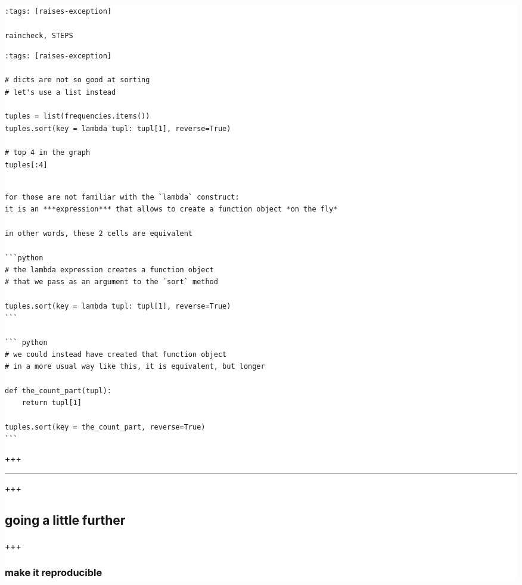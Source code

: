 ```{code-cell} ipython3
:tags: [raises-exception]

raincheck, STEPS
```

```{code-cell} ipython3
:tags: [raises-exception]

# dicts are not so good at sorting
# let's use a list instead

tuples = list(frequencies.items())
tuples.sort(key = lambda tupl: tupl[1], reverse=True)

# top 4 in the graph
tuples[:4]
```

````{admonition} note on lambda

for those are not familiar with the `lambda` construct:  
it is an ***expression*** that allows to create a function object *on the fly*  

in other words, these 2 cells are equivalent

```python
# the lambda expression creates a function object
# that we pass as an argument to the `sort` method

tuples.sort(key = lambda tupl: tupl[1], reverse=True)
```

``` python
# we could instead have created that function object
# in a more usual way like this, it is equivalent, but longer

def the_count_part(tupl):
    return tupl[1]

tuples.sort(key = the_count_part, reverse=True)
```
````

+++

***

+++

## going a little further

+++

### make it reproducible
